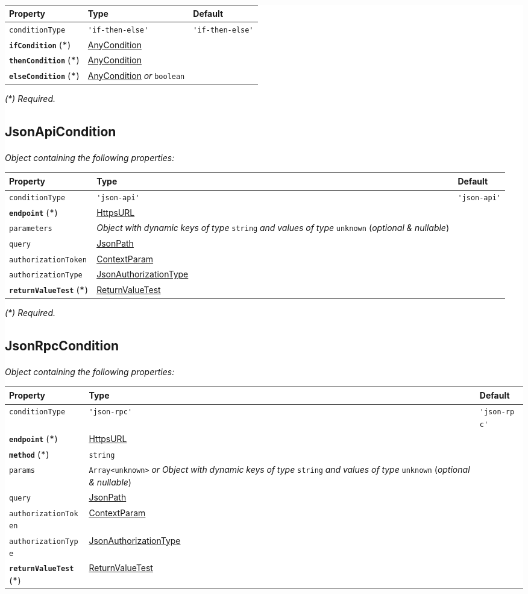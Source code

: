 | Property                 | Type                                         | Default          |
| :----------------------- | :------------------------------------------- | :--------------- |
| `conditionType`          | `'if-then-else'`                             | `'if-then-else'` |
| **`ifCondition`** (\*)   | [AnyCondition](#anycondition)                |                  |
| **`thenCondition`** (\*) | [AnyCondition](#anycondition)                |                  |
| **`elseCondition`** (\*) | [AnyCondition](#anycondition) _or_ `boolean` |                  |

_(\*) Required._

## JsonApiCondition

_Object containing the following properties:_

| Property                   | Type                                                                                               | Default      |
| :------------------------- | :------------------------------------------------------------------------------------------------- | :----------- |
| `conditionType`            | `'json-api'`                                                                                       | `'json-api'` |
| **`endpoint`** (\*)        | [HttpsURL](#httpsurl)                                                                              |              |
| `parameters`               | _Object with dynamic keys of type_ `string` _and values of type_ `unknown` (_optional & nullable_) |              |
| `query`                    | [JsonPath](#jsonpath)                                                                              |              |
| `authorizationToken`       | [ContextParam](#contextparam)                                                                      |              |
| `authorizationType`        | [JsonAuthorizationType](#jsonauthorizationtype)                                                    |              |
| **`returnValueTest`** (\*) | [ReturnValueTest](#returnvaluetest)                                                                |              |

_(\*) Required._

## JsonRpcCondition

_Object containing the following properties:_

| Property                   | Type                                                                                                                     | Default      |
| :------------------------- | :----------------------------------------------------------------------------------------------------------------------- | :----------- |
| `conditionType`            | `'json-rpc'`                                                                                                             | `'json-rpc'` |
| **`endpoint`** (\*)        | [HttpsURL](#httpsurl)                                                                                                    |              |
| **`method`** (\*)          | `string`                                                                                                                 |              |
| `params`                   | `Array<unknown>` _or_ _Object with dynamic keys of type_ `string` _and values of type_ `unknown` (_optional & nullable_) |              |
| `query`                    | [JsonPath](#jsonpath)                                                                                                    |              |
| `authorizationToken`       | [ContextParam](#contextparam)                                                                                            |              |
| `authorizationType`        | [JsonAuthorizationType](#jsonauthorizationtype)                                                                          |              |
| **`returnValueTest`** (\*) | [ReturnValueTest](#returnvaluetest)                                                                                      |              |
